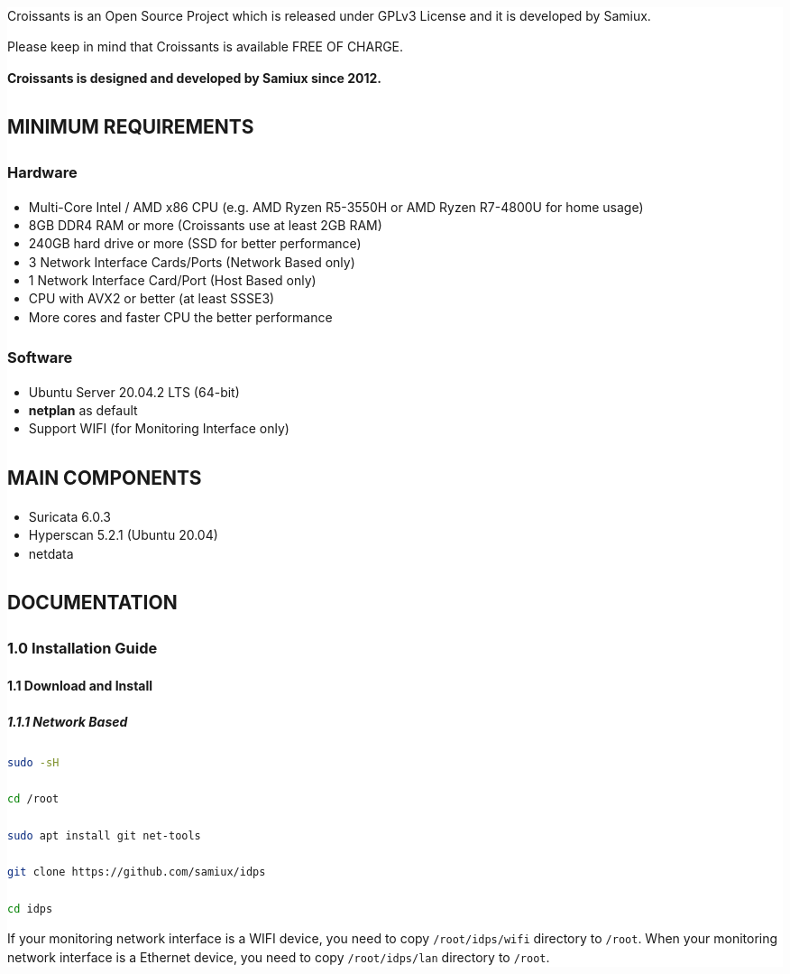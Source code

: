Croissants is an Open Source Project which is released under GPLv3 License and it is developed by Samiux.

Please keep in mind that Croissants is available FREE OF CHARGE.

__Croissants is designed and developed by Samiux since 2012.__

## MINIMUM REQUIREMENTS

### Hardware

- Multi-Core Intel / AMD x86 CPU  (e.g. AMD Ryzen R5-3550H or AMD Ryzen R7-4800U for home usage)    
- 8GB DDR4 RAM or more (Croissants use at least 2GB RAM)  
- 240GB hard drive or more (SSD for better performance)   
- 3 Network Interface Cards/Ports (Network Based only)  
- 1 Network Interface Card/Port (Host Based only)  
- CPU with AVX2 or better (at least SSSE3)  
- More cores and faster CPU the better performance  

### Software

- Ubuntu Server 20.04.2 LTS (64-bit)  
- __netplan__ as default
- Support WIFI (for Monitoring Interface only)  

## MAIN COMPONENTS

- Suricata 6.0.3  
- Hyperscan 5.2.1 (Ubuntu 20.04)    
- netdata  

## DOCUMENTATION

### 1.0 Installation Guide

#### 1.1 Download and Install

##### 1.1.1 Network Based

```bash
sudo -sH

cd /root

sudo apt install git net-tools

git clone https://github.com/samiux/idps

cd idps
```

If your monitoring network interface is a WIFI device, you need to copy ```/root/idps/wifi``` directory to ```/root```.  When your monitoring network interface is a Ethernet device, you need to copy ```/root/idps/lan``` directory to ```/root```.

